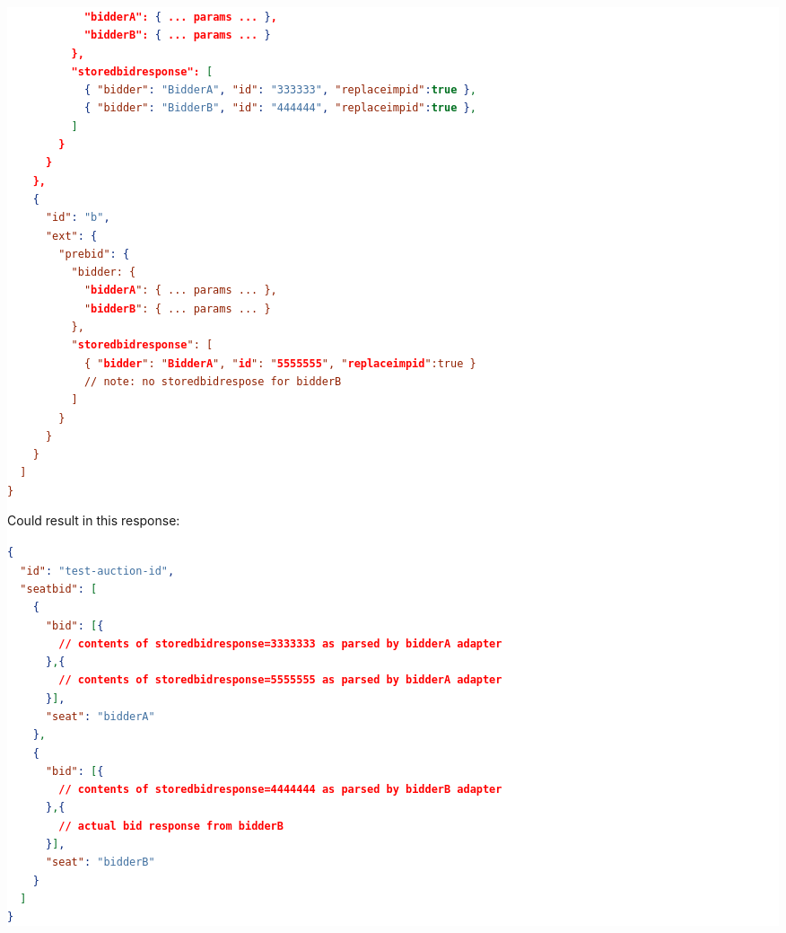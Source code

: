 ```json
            "bidderA": { ... params ... },
            "bidderB": { ... params ... }
          },
          "storedbidresponse": [
            { "bidder": "BidderA", "id": "333333", "replaceimpid":true },
            { "bidder": "BidderB", "id": "444444", "replaceimpid":true },
          ]
        }
      }
    },
    {
      "id": "b",
      "ext": {
        "prebid": {
          "bidder: {
            "bidderA": { ... params ... },
            "bidderB": { ... params ... }
          },
          "storedbidresponse": [
            { "bidder": "BidderA", "id": "5555555", "replaceimpid":true }
            // note: no storedbidrespose for bidderB
          ]
        }
      }
    }
  ]
}
```

Could result in this response:

```json
{
  "id": "test-auction-id",
  "seatbid": [
    {
      "bid": [{
        // contents of storedbidresponse=3333333 as parsed by bidderA adapter
      },{
        // contents of storedbidresponse=5555555 as parsed by bidderA adapter
      }],
      "seat": "bidderA"
    },
    {
      "bid": [{
        // contents of storedbidresponse=4444444 as parsed by bidderB adapter
      },{
        // actual bid response from bidderB
      }],
      "seat": "bidderB"
    }
  ]
}
```
